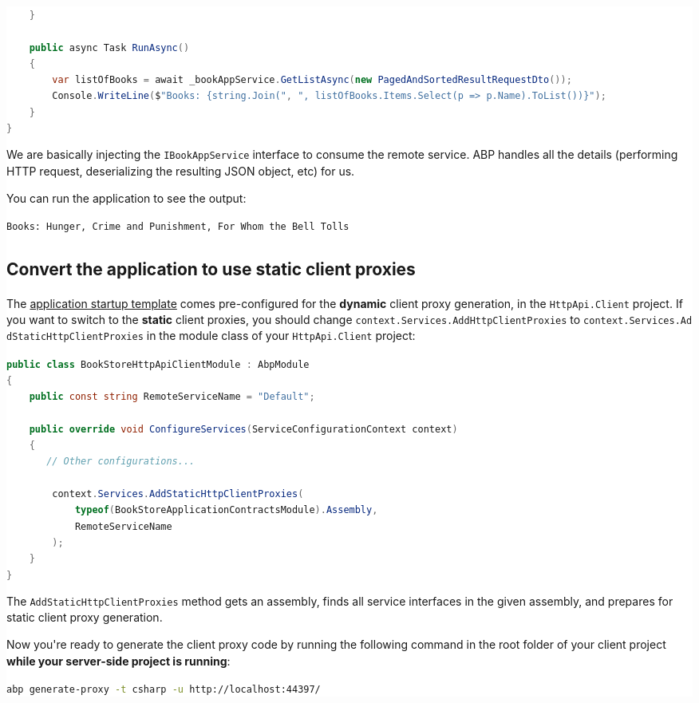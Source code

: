 ```csharp
    }

    public async Task RunAsync()
    {
        var listOfBooks = await _bookAppService.GetListAsync(new PagedAndSortedResultRequestDto());
        Console.WriteLine($"Books: {string.Join(", ", listOfBooks.Items.Select(p => p.Name).ToList())}");
    }
}
```

We are basically injecting the `IBookAppService` interface to consume the remote service. ABP handles all the details (performing HTTP request, deserializing the resulting JSON object, etc) for us.

You can run the application to see the output:

```
Books: Hunger, Crime and Punishment, For Whom the Bell Tolls
```

## Convert the application to use static client proxies
The [application startup template](https://docs.abp.io/en/abp/latest/Startup-Templates/Application) comes pre-configured for the **dynamic** client proxy generation, in the `HttpApi.Client` project. If you want to switch to the **static** client proxies, you should change `context.Services.AddHttpClientProxies` to `context.Services.AddStaticHttpClientProxies` in the module class of your `HttpApi.Client` project:

```csharp
public class BookStoreHttpApiClientModule : AbpModule
{
    public const string RemoteServiceName = "Default";

    public override void ConfigureServices(ServiceConfigurationContext context)
    {
       // Other configurations...

        context.Services.AddStaticHttpClientProxies(
            typeof(BookStoreApplicationContractsModule).Assembly,
            RemoteServiceName
        );
    }
}
```

The `AddStaticHttpClientProxies` method gets an assembly, finds all service interfaces in the given assembly, and prepares for static client proxy generation.


Now you're ready to generate the client proxy code by running the following command in the root folder of your client project **while your server-side project is running**:

````bash
abp generate-proxy -t csharp -u http://localhost:44397/
````
